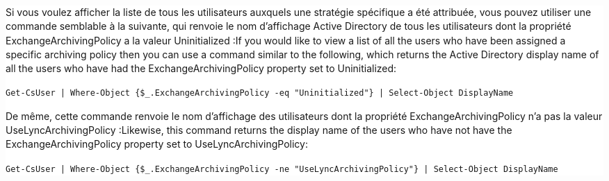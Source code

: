 <span data-ttu-id="c5bd1-196">Si vous voulez afficher la liste de tous les utilisateurs auxquels une stratégie spécifique a été attribuée, vous pouvez utiliser une commande semblable à la suivante, qui renvoie le nom d’affichage Active Directory de tous les utilisateurs dont la propriété ExchangeArchivingPolicy a la valeur Uninitialized :</span><span class="sxs-lookup"><span data-stu-id="c5bd1-196">If you would like to view a list of all the users who have been assigned a specific archiving policy then you can use a command similar to the following, which returns the Active Directory display name of all the users who have had the ExchangeArchivingPolicy property set to Uninitialized:</span></span>

    Get-CsUser | Where-Object {$_.ExchangeArchivingPolicy -eq "Uninitialized"} | Select-Object DisplayName

<span data-ttu-id="c5bd1-197">De même, cette commande renvoie le nom d’affichage des utilisateurs dont la propriété ExchangeArchivingPolicy n’a pas la valeur UseLyncArchivingPolicy :</span><span class="sxs-lookup"><span data-stu-id="c5bd1-197">Likewise, this command returns the display name of the users who have not have the ExchangeArchivingPolicy property set to UseLyncArchivingPolicy:</span></span>

    Get-CsUser | Where-Object {$_.ExchangeArchivingPolicy -ne "UseLyncArchivingPolicy"} | Select-Object DisplayName

<span data-ttu-id="c5bd1-198"></div>

</div>

<span> </span>

</div>

</div>

</span><span class="sxs-lookup"><span data-stu-id="c5bd1-198"></div>

</div>

<span> </span>

</div>

</div>

</span></span></div>

